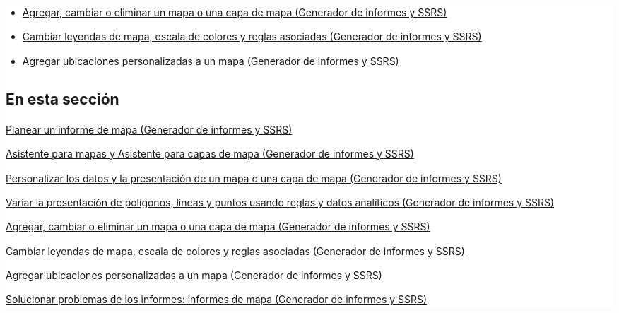 -   [Agregar, cambiar o eliminar un mapa o una capa de mapa &#40;Generador de informes y SSRS&#41;](../../reporting-services/report-design/add-change-or-delete-a-map-or-map-layer-report-builder-and-ssrs.md)  
  
-   [Cambiar leyendas de mapa, escala de colores y reglas asociadas &#40;Generador de informes y SSRS&#41;](../../reporting-services/report-design/change-map-legends-color-scale-and-associated-rules-report-builder-and-ssrs.md)  
  
-   [Agregar ubicaciones personalizadas a un mapa &#40;Generador de informes y SSRS&#41;](../../reporting-services/report-design/add-custom-locations-to-a-map-report-builder-and-ssrs.md)  
  
##  <a name="in-this-section"></a><a name="Section"></a> En esta sección  
 [Planear un informe de mapa &#40;Generador de informes y SSRS&#41;](../../reporting-services/report-design/plan-a-map-report-report-builder-and-ssrs.md)  
  
 [Asistente para mapas y Asistente para capas de mapa &#40;Generador de informes y SSRS&#41;](../../reporting-services/report-design/map-wizard-and-map-layer-wizard-report-builder-and-ssrs.md)  
  
 [Personalizar los datos y la presentación de un mapa o una capa de mapa &#40;Generador de informes y SSRS&#41;](../../reporting-services/report-design/customize-the-data-and-display-of-a-map-or-map-layer-report-builder-and-ssrs.md)  
  
 [Variar la presentación de polígonos, líneas y puntos usando reglas y datos analíticos &#40;Generador de informes y SSRS&#41;](../../reporting-services/report-design/vary-polygon-line-and-point-display-by-rules-and-analytical-data.md)  
  
 [Agregar, cambiar o eliminar un mapa o una capa de mapa &#40;Generador de informes y SSRS&#41;](../../reporting-services/report-design/add-change-or-delete-a-map-or-map-layer-report-builder-and-ssrs.md)  
  
 [Cambiar leyendas de mapa, escala de colores y reglas asociadas &#40;Generador de informes y SSRS&#41;](../../reporting-services/report-design/change-map-legends-color-scale-and-associated-rules-report-builder-and-ssrs.md)  
  
 [Agregar ubicaciones personalizadas a un mapa &#40;Generador de informes y SSRS&#41;](../../reporting-services/report-design/add-custom-locations-to-a-map-report-builder-and-ssrs.md)  
  
 [Solucionar problemas de los informes: informes de mapa &#40;Generador de informes y SSRS&#41;](../../reporting-services/report-design/troubleshoot-reports-map-reports-report-builder-and-ssrs.md)  
  
  
